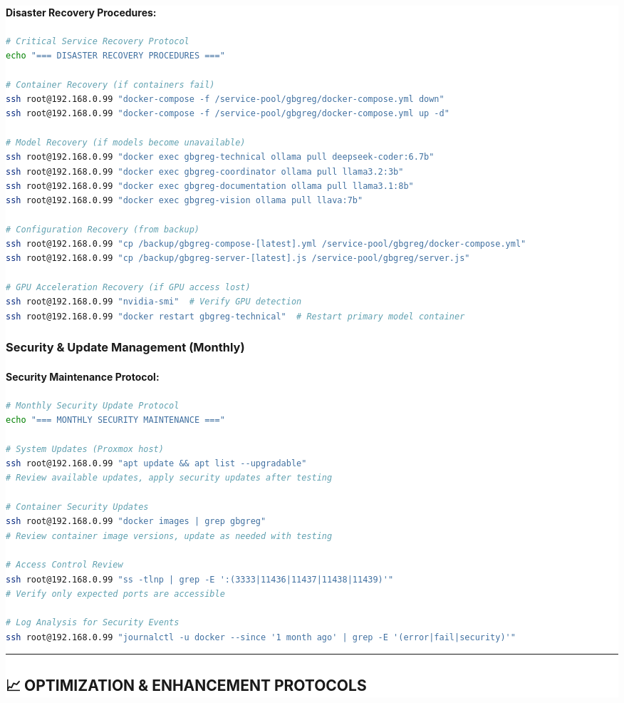 #### **Disaster Recovery Procedures**:
```bash
# Critical Service Recovery Protocol
echo "=== DISASTER RECOVERY PROCEDURES ==="

# Container Recovery (if containers fail)
ssh root@192.168.0.99 "docker-compose -f /service-pool/gbgreg/docker-compose.yml down"
ssh root@192.168.0.99 "docker-compose -f /service-pool/gbgreg/docker-compose.yml up -d"

# Model Recovery (if models become unavailable)  
ssh root@192.168.0.99 "docker exec gbgreg-technical ollama pull deepseek-coder:6.7b"
ssh root@192.168.0.99 "docker exec gbgreg-coordinator ollama pull llama3.2:3b"
ssh root@192.168.0.99 "docker exec gbgreg-documentation ollama pull llama3.1:8b"  
ssh root@192.168.0.99 "docker exec gbgreg-vision ollama pull llava:7b"

# Configuration Recovery (from backup)
ssh root@192.168.0.99 "cp /backup/gbgreg-compose-[latest].yml /service-pool/gbgreg/docker-compose.yml"
ssh root@192.168.0.99 "cp /backup/gbgreg-server-[latest].js /service-pool/gbgreg/server.js"

# GPU Acceleration Recovery (if GPU access lost)
ssh root@192.168.0.99 "nvidia-smi"  # Verify GPU detection
ssh root@192.168.0.99 "docker restart gbgreg-technical"  # Restart primary model container
```

### **Security & Update Management** (Monthly)
#### **Security Maintenance Protocol**:
```bash
# Monthly Security Update Protocol
echo "=== MONTHLY SECURITY MAINTENANCE ==="

# System Updates (Proxmox host)
ssh root@192.168.0.99 "apt update && apt list --upgradable"
# Review available updates, apply security updates after testing

# Container Security Updates
ssh root@192.168.0.99 "docker images | grep gbgreg"
# Review container image versions, update as needed with testing

# Access Control Review  
ssh root@192.168.0.99 "ss -tlnp | grep -E ':(3333|11436|11437|11438|11439)'"
# Verify only expected ports are accessible

# Log Analysis for Security Events
ssh root@192.168.0.99 "journalctl -u docker --since '1 month ago' | grep -E '(error|fail|security)'"
```

---

## 📈 **OPTIMIZATION & ENHANCEMENT PROTOCOLS**
